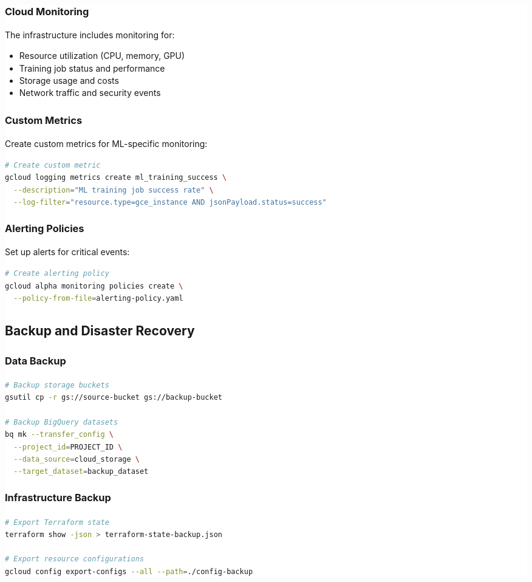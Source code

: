 ### Cloud Monitoring

The infrastructure includes monitoring for:
- Resource utilization (CPU, memory, GPU)
- Training job status and performance
- Storage usage and costs
- Network traffic and security events

### Custom Metrics

Create custom metrics for ML-specific monitoring:

```bash
# Create custom metric
gcloud logging metrics create ml_training_success \
  --description="ML training job success rate" \
  --log-filter="resource.type=gce_instance AND jsonPayload.status=success"
```

### Alerting Policies

Set up alerts for critical events:

```bash
# Create alerting policy
gcloud alpha monitoring policies create \
  --policy-from-file=alerting-policy.yaml
```

## Backup and Disaster Recovery

### Data Backup

```bash
# Backup storage buckets
gsutil cp -r gs://source-bucket gs://backup-bucket

# Backup BigQuery datasets
bq mk --transfer_config \
  --project_id=PROJECT_ID \
  --data_source=cloud_storage \
  --target_dataset=backup_dataset
```

### Infrastructure Backup

```bash
# Export Terraform state
terraform show -json > terraform-state-backup.json

# Export resource configurations
gcloud config export-configs --all --path=./config-backup
```
